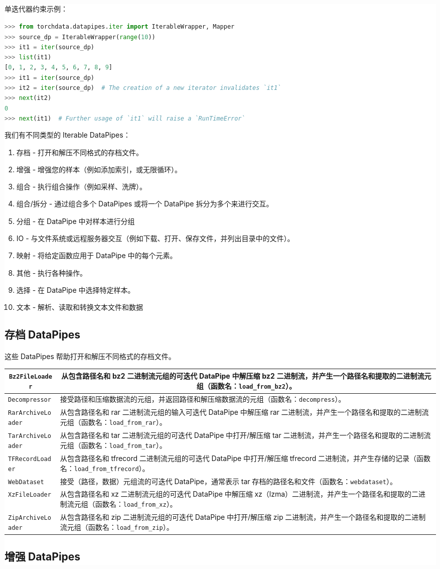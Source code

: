 单迭代器约束示例：

```py
>>> from torchdata.datapipes.iter import IterableWrapper, Mapper
>>> source_dp = IterableWrapper(range(10))
>>> it1 = iter(source_dp)
>>> list(it1)
[0, 1, 2, 3, 4, 5, 6, 7, 8, 9]
>>> it1 = iter(source_dp)
>>> it2 = iter(source_dp)  # The creation of a new iterator invalidates `it1`
>>> next(it2)
0
>>> next(it1)  # Further usage of `it1` will raise a `RunTimeError` 
```

我们有不同类型的 Iterable DataPipes：

1.  存档 - 打开和解压不同格式的存档文件。

1.  增强 - 增强您的样本（例如添加索引，或无限循环）。

1.  组合 - 执行组合操作（例如采样、洗牌）。

1.  组合/拆分 - 通过组合多个 DataPipes 或将一个 DataPipe 拆分为多个来进行交互。

1.  分组 - 在 DataPipe 中对样本进行分组

1.  IO - 与文件系统或远程服务器交互（例如下载、打开、保存文件，并列出目录中的文件）。

1.  映射 - 将给定函数应用于 DataPipe 中的每个元素。

1.  其他 - 执行各种操作。

1.  选择 - 在 DataPipe 中选择特定样本。

1.  文本 - 解析、读取和转换文本文件和数据

## 存档 DataPipes

这些 DataPipes 帮助打开和解压不同格式的存档文件。

| `Bz2FileLoader` | 从包含路径名和 bz2 二进制流元组的可迭代 DataPipe 中解压缩 bz2 二进制流，并产生一个路径名和提取的二进制流元组（函数名：`load_from_bz2`）。 |
| --- | --- |
| `Decompressor` | 接受路径和压缩数据流的元组，并返回路径和解压缩数据流的元组（函数名：`decompress`）。 |
| `RarArchiveLoader` | 从包含路径名和 rar 二进制流元组的输入可迭代 DataPipe 中解压缩 rar 二进制流，并产生一个路径名和提取的二进制流元组（函数名：`load_from_rar`）。 |
| `TarArchiveLoader` | 从包含路径名和 tar 二进制流元组的可迭代 DataPipe 中打开/解压缩 tar 二进制流，并产生一个路径名和提取的二进制流元组（函数名：`load_from_tar`）。 |
| `TFRecordLoader` | 从包含路径名和 tfrecord 二进制流元组的可迭代 DataPipe 中打开/解压缩 tfrecord 二进制流，并产生存储的记录（函数名：`load_from_tfrecord`）。 |
| `WebDataset` | 接受（路径，数据）元组流的可迭代 DataPipe，通常表示 tar 存档的路径名和文件（函数名：`webdataset`）。 |
| `XzFileLoader` | 从包含路径名和 xz 二进制流元组的可迭代 DataPipe 中解压缩 xz（lzma）二进制流，并产生一个路径名和提取的二进制流元组（函数名：`load_from_xz`）。 |
| `ZipArchiveLoader` | 从包含路径名和 zip 二进制流元组的可迭代 DataPipe 中打开/解压缩 zip 二进制流，并产生一个路径名和提取的二进制流元组（函数名：`load_from_zip`）。 |

## 增强 DataPipes
